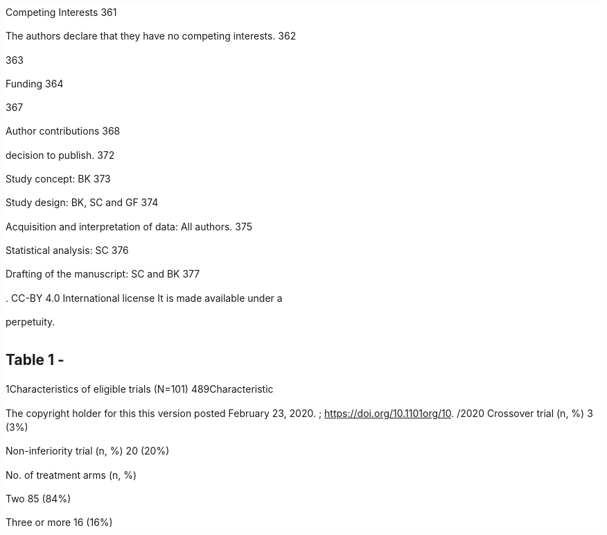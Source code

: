 Competing Interests 
361 

The authors declare that they have no competing interests. 
362 

363 

Funding 
364 

367 

Author contributions 
368 

decision to publish. 
372 

Study concept: BK 
373 

Study design: BK, SC and GF 
374 

Acquisition and interpretation of data: All authors. 
375 

Statistical analysis: SC 
376 

Drafting of the manuscript: SC and BK 
377 

. 
CC-BY 4.0 International license 
It is made available under a 

perpetuity. 



## Table 1 -
1Characteristics of eligible trials (N=101) 489Characteristic 



The copyright holder for this this version posted February 23, 2020. ; https://doi.org/10.1101org/10. /2020 Crossover trial (n, %) 
3 (3%) 

Non-inferiority trial (n, %) 
20 (20%) 

No. of treatment arms (n, %) 

Two 
85 (84%) 

Three or more 
16 (16%) 
